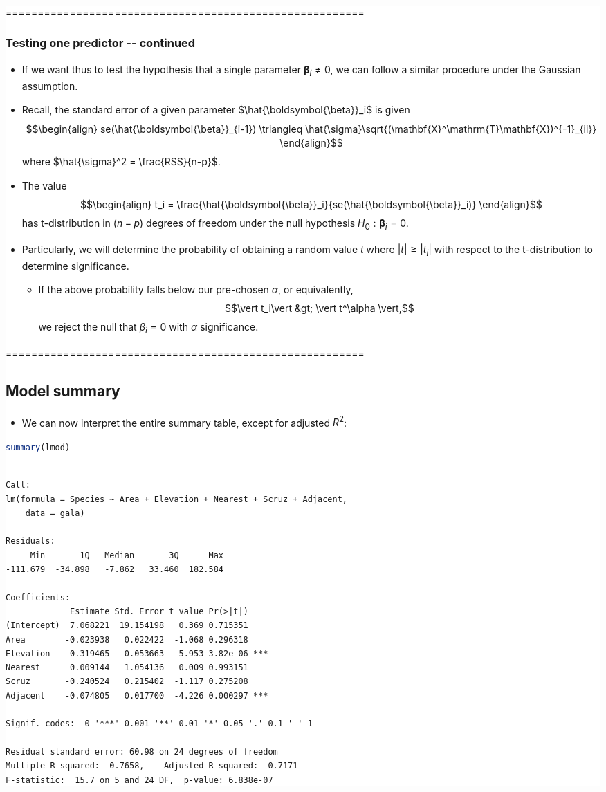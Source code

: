 
========================================================

<h3>Testing one predictor -- continued</h3>

* If we want thus to test the hypothesis that a single parameter $\boldsymbol{\beta}_i \neq 0$, we can follow a similar procedure under the Gaussian assumption.

* Recall, the standard error of a given parameter $\hat{\boldsymbol{\beta}}_i$ is given
$$\begin{align}
se(\hat{\boldsymbol{\beta}}_{i-1}) \triangleq \hat{\sigma}\sqrt{(\mathbf{X}^\mathrm{T}\mathbf{X})^{-1}_{ii}}
\end{align}$$
 where $\hat{\sigma}^2 = \frac{RSS}{n-p}$.

* The value
$$\begin{align}
t_i = \frac{\hat{\boldsymbol{\beta}}_i}{se(\hat{\boldsymbol{\beta}}_i)}
\end{align}$$
 has t-distribution in $(n-p)$ degrees of freedom under the null hypothesis $H_0:\boldsymbol{\beta}_i=0$.

* Particularly, we will determine the probability of obtaining a random value $t$ where $\vert t \vert \geq \vert t_i \vert$ with respect to the t-distribution to determine significance. 

  * If the above probability falls below our pre-chosen $\alpha$, or equivalently, 
  $$\vert t_i\vert &gt; \vert t^\alpha \vert,$$ 
  we reject the null that $\beta_i = 0$ with $\alpha$ significance.
  
========================================================

<h2>Model summary</h2>

* We can now interpret the entire summary table, except for adjusted $R^2$:

```r
summary(lmod)
```

```

Call:
lm(formula = Species ~ Area + Elevation + Nearest + Scruz + Adjacent, 
    data = gala)

Residuals:
     Min       1Q   Median       3Q      Max 
-111.679  -34.898   -7.862   33.460  182.584 

Coefficients:
             Estimate Std. Error t value Pr(>|t|)    
(Intercept)  7.068221  19.154198   0.369 0.715351    
Area        -0.023938   0.022422  -1.068 0.296318    
Elevation    0.319465   0.053663   5.953 3.82e-06 ***
Nearest      0.009144   1.054136   0.009 0.993151    
Scruz       -0.240524   0.215402  -1.117 0.275208    
Adjacent    -0.074805   0.017700  -4.226 0.000297 ***
---
Signif. codes:  0 '***' 0.001 '**' 0.01 '*' 0.05 '.' 0.1 ' ' 1

Residual standard error: 60.98 on 24 degrees of freedom
Multiple R-squared:  0.7658,	Adjusted R-squared:  0.7171 
F-statistic:  15.7 on 5 and 24 DF,  p-value: 6.838e-07
```
